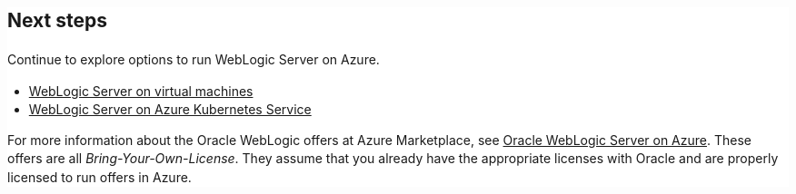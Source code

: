 ## Next steps

Continue to explore options to run WebLogic Server on Azure.

* [WebLogic Server on virtual machines](/azure/virtual-machines/workloads/oracle/oracle-weblogic?toc=/azure/developer/java/ee/toc.json&bc=/azure/developer/java/breadcrumb/toc.json)
* [WebLogic Server on Azure Kubernetes Service](/azure/virtual-machines/workloads/oracle/weblogic-aks?toc=/azure/developer/java/ee/toc.json&bc=/azure/developer/java/breadcrumb/toc.json)

For more information about the Oracle WebLogic offers at Azure Marketplace, see [Oracle WebLogic Server on Azure](https://aka.ms/wls-contact-me). These offers are all _Bring-Your-Own-License_. They assume that you already have the appropriate licenses with Oracle and are properly licensed to run offers in Azure.
